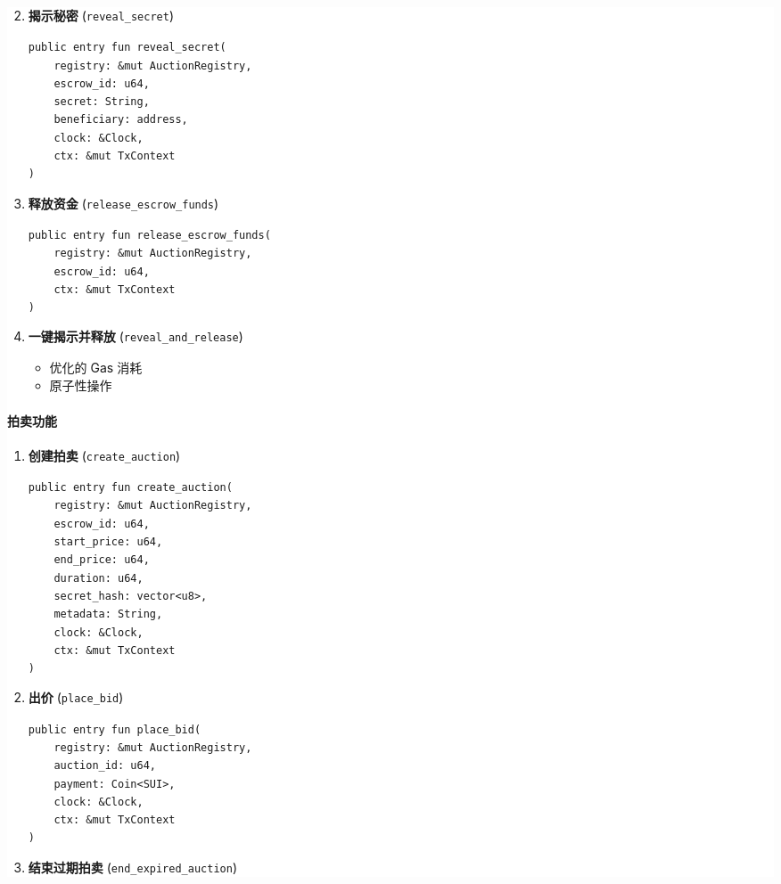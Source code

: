 2. **揭示秘密** (`reveal_secret`)
   ```move
   public entry fun reveal_secret(
       registry: &mut AuctionRegistry,
       escrow_id: u64,
       secret: String,
       beneficiary: address,
       clock: &Clock,
       ctx: &mut TxContext
   )
   ```

3. **释放资金** (`release_escrow_funds`)
   ```move
   public entry fun release_escrow_funds(
       registry: &mut AuctionRegistry,
       escrow_id: u64,
       ctx: &mut TxContext
   )
   ```

4. **一键揭示并释放** (`reveal_and_release`)
   - 优化的 Gas 消耗
   - 原子性操作

#### 拍卖功能

1. **创建拍卖** (`create_auction`)
   ```move
   public entry fun create_auction(
       registry: &mut AuctionRegistry,
       escrow_id: u64,
       start_price: u64,
       end_price: u64,
       duration: u64,
       secret_hash: vector<u8>,
       metadata: String,
       clock: &Clock,
       ctx: &mut TxContext
   )
   ```

2. **出价** (`place_bid`)
   ```move
   public entry fun place_bid(
       registry: &mut AuctionRegistry,
       auction_id: u64,
       payment: Coin<SUI>,
       clock: &Clock,
       ctx: &mut TxContext
   )
   ```

3. **结束过期拍卖** (`end_expired_auction`)
